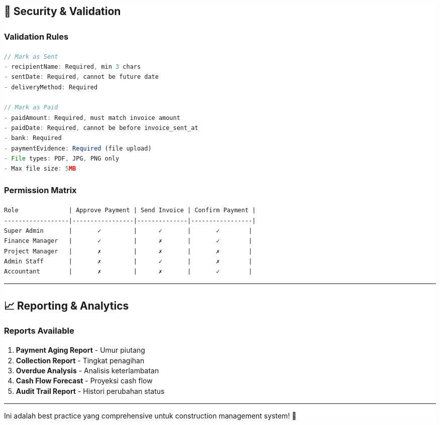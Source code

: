 ## 🔐 Security & Validation

### **Validation Rules**
```javascript
// Mark as Sent
- recipientName: Required, min 3 chars
- sentDate: Required, cannot be future date
- deliveryMethod: Required

// Mark as Paid
- paidAmount: Required, must match invoice amount
- paidDate: Required, cannot be before invoice_sent_at
- bank: Required
- paymentEvidence: Required (file upload)
- File types: PDF, JPG, PNG only
- Max file size: 5MB
```

### **Permission Matrix**
```
Role              | Approve Payment | Send Invoice | Confirm Payment |
------------------|-----------------|--------------|-----------------|
Super Admin       |       ✓         |      ✓       |       ✓        |
Finance Manager   |       ✓         |      ✗       |       ✓        |
Project Manager   |       ✗         |      ✗       |       ✗        |
Admin Staff       |       ✗         |      ✓       |       ✗        |
Accountant        |       ✗         |      ✗       |       ✓        |
```

---

## 📈 Reporting & Analytics

### **Reports Available**
1. **Payment Aging Report** - Umur piutang
2. **Collection Report** - Tingkat penagihan
3. **Overdue Analysis** - Analisis keterlambatan
4. **Cash Flow Forecast** - Proyeksi cash flow
5. **Audit Trail Report** - Histori perubahan status

---

Ini adalah best practice yang comprehensive untuk construction management system! 🎉
